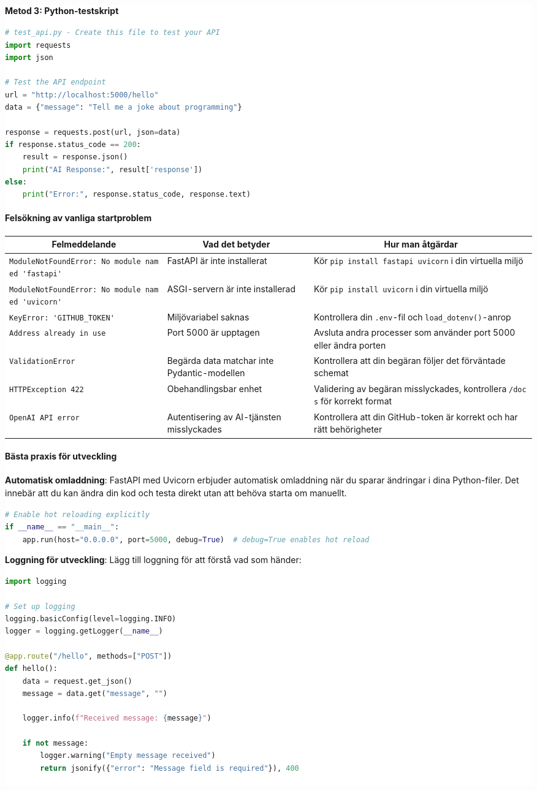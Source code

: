**Metod 3: Python-testskript**
```python
# test_api.py - Create this file to test your API
import requests
import json

# Test the API endpoint
url = "http://localhost:5000/hello"
data = {"message": "Tell me a joke about programming"}

response = requests.post(url, json=data)
if response.status_code == 200:
    result = response.json()
    print("AI Response:", result['response'])
else:
    print("Error:", response.status_code, response.text)
```

#### Felsökning av vanliga startproblem

| Felmeddelande | Vad det betyder | Hur man åtgärdar |
|---------------|-----------------|------------------|
| `ModuleNotFoundError: No module named 'fastapi'` | FastAPI är inte installerat | Kör `pip install fastapi uvicorn` i din virtuella miljö |
| `ModuleNotFoundError: No module named 'uvicorn'` | ASGI-servern är inte installerad | Kör `pip install uvicorn` i din virtuella miljö |
| `KeyError: 'GITHUB_TOKEN'` | Miljövariabel saknas | Kontrollera din `.env`-fil och `load_dotenv()`-anrop |
| `Address already in use` | Port 5000 är upptagen | Avsluta andra processer som använder port 5000 eller ändra porten |
| `ValidationError` | Begärda data matchar inte Pydantic-modellen | Kontrollera att din begäran följer det förväntade schemat |
| `HTTPException 422` | Obehandlingsbar enhet | Validering av begäran misslyckades, kontrollera `/docs` för korrekt format |
| `OpenAI API error` | Autentisering av AI-tjänsten misslyckades | Kontrollera att din GitHub-token är korrekt och har rätt behörigheter |

#### Bästa praxis för utveckling

**Automatisk omladdning**: FastAPI med Uvicorn erbjuder automatisk omladdning när du sparar ändringar i dina Python-filer. Det innebär att du kan ändra din kod och testa direkt utan att behöva starta om manuellt.

```python
# Enable hot reloading explicitly
if __name__ == "__main__":
    app.run(host="0.0.0.0", port=5000, debug=True)  # debug=True enables hot reload
```

**Loggning för utveckling**: Lägg till loggning för att förstå vad som händer:

```python
import logging

# Set up logging
logging.basicConfig(level=logging.INFO)
logger = logging.getLogger(__name__)

@app.route("/hello", methods=["POST"])
def hello():
    data = request.get_json()
    message = data.get("message", "")
    
    logger.info(f"Received message: {message}")
    
    if not message:
        logger.warning("Empty message received")
        return jsonify({"error": "Message field is required"}), 400
    
```